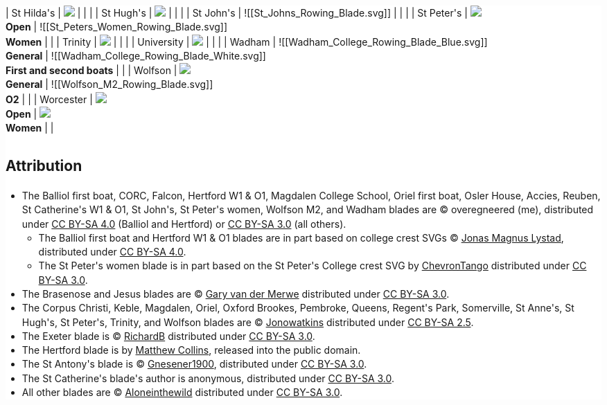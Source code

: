 | St Hilda's                    |                ![](https://upload.wikimedia.org/wikipedia/commons/0/0b/St_Hilda%27s_Rowing_Blade.svg)                 |                                                                                                                    |                                                  |
| St Hugh's                     |             ![](https://upload.wikimedia.org/wikipedia/commons/e/e2/St_Hughs_Boat_Club_Rowing_Blade.svg)              |                                                                                                                    |                                                  |
| St John's                     |                                            ![[St_Johns_Rowing_Blade.svg]]                                             |                                                                                                                    |                                                  |
| St Peter's                    |   ![](https://upload.wikimedia.org/wikipedia/commons/a/a5/St_Peters_College_Boat_Club_Rowing_Blade.svg)<br>**Open**   |                                 ![[St_Peters_Women_Rowing_Blade.svg]]<br>**Women**                                 |                                                  |
| Trinity                       |          ![](https://upload.wikimedia.org/wikipedia/commons/4/42/Trinity_College_Boat_Club_Rowing_Blade.svg)          |                                                                                                                    |                                                  |
| University                    |          ![](https://upload.wikimedia.org/wikipedia/commons/b/bc/University_College_Oxford_Rowing_Blade.svg)          |                                                                                                                    |                                                  |
| Wadham                        |                               ![[Wadham_College_Rowing_Blade_Blue.svg]]<br>**General**                                |                      ![[Wadham_College_Rowing_Blade_White.svg]]<br>**First and second boats**                      |                                                  |
| Wolfson                       |  ![](https://upload.wikimedia.org/wikipedia/commons/4/49/Wolfson_College_Boat_Club_Rowing_Blade.svg)<br>**General**   |                                     ![[Wolfson_M2_Rowing_Blade.svg]]<br>**O2**                                     |                                                  |
| Worcester                     |        ![](https://upload.wikimedia.org/wikipedia/commons/4/4a/Worcester_College_Rowing_Blade.svg)<br>**Open**        | ![](https://upload.wikimedia.org/wikipedia/commons/5/50/Worcester_College_Women%27s_Rowing_Blade.svg)<br>**Women** |                                                  |

## Attribution

- The Balliol first boat, CORC, Falcon, Hertford W1 & O1, Magdalen College School, Oriel first boat, Osler House, Accies, Reuben, St Catherine's W1 & O1, St John's, St Peter's women, Wolfson M2, and Wadham blades are © overegneered (me), distributed under [CC BY-SA 4.0](https://creativecommons.org/licenses/by-sa/4.0/) (Balliol and Hertford) or [CC BY-SA 3.0](https://creativecommons.org/licenses/by-sa/3.0/) (all others).
	- The Balliol first boat and Hertford W1 & O1 blades are in part based on college crest SVGs © [Jonas Magnus Lystad](https://commons.wikimedia.org/wiki/User_talk:Jonas_Magnus_Lystad), distributed under [CC BY-SA 4.0](https://creativecommons.org/licenses/by-sa/4.0/).
	- The St Peter's women blade is in part based on the St Peter's College crest SVG by [ChevronTango](https://commons.wikimedia.org/wiki/User:ChevronTango) distributed under [CC BY-SA 3.0](https://creativecommons.org/licenses/by-sa/3.0/).
- The Brasenose and Jesus blades are © [Gary van der Merwe](https://commons.wikimedia.org/wiki/User:Garyvdm) distributed under [CC BY-SA 3.0](https://creativecommons.org/licenses/by-sa/3.0/).
- The Corpus Christi, Keble, Magdalen, Oriel, Oxford Brookes, Pembroke, Queens, Regent's Park, Somerville, St Anne's, St Hugh's, St Peter's, Trinity, and Wolfson blades are © [Jonowatkins](https://commons.wikimedia.org/w/index.php?title=User:Jonowatkins&action=edit&redlink=1) distributed under [CC BY-SA 2.5](https://creativecommons.org/licenses/by-sa/2.5).
- The Exeter blade is © [RichardB](https://commons.wikimedia.org/wiki/User:RichardB) distributed under [CC BY-SA 3.0](https://creativecommons.org/licenses/by-sa/3.0/).
- The Hertford blade is by [Matthew Collins](https://en.wikipedia.org/wiki/User:Matt86C), released into the public domain.
- The St Antony's blade is © [Gnesener1900](https://commons.wikimedia.org/wiki/User:Gnesener1900), distributed under [CC BY-SA 3.0](https://creativecommons.org/licenses/by-sa/3.0/).
- The St Catherine's blade's author is anonymous, distributed under [CC BY-SA 3.0](https://creativecommons.org/licenses/by-sa/3.0/).
- All other blades are © [Aloneinthewild](https://commons.wikimedia.org/wiki/User:Aloneinthewild) distributed under [CC BY-SA 3.0](https://creativecommons.org/licenses/by-sa/3.0/).